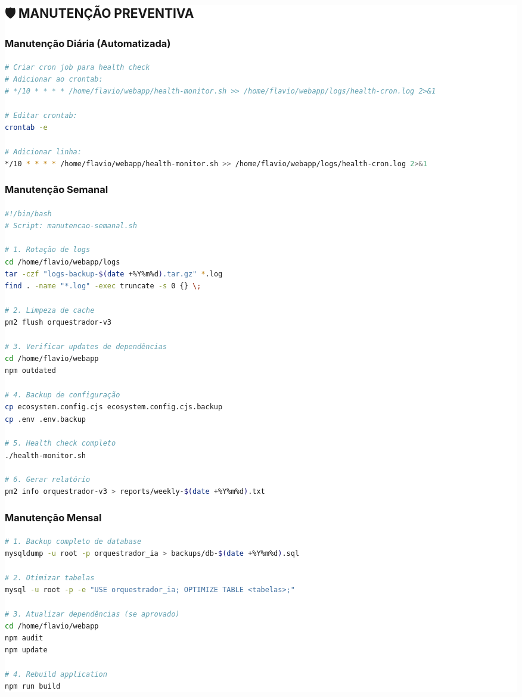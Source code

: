
## 🛡️ MANUTENÇÃO PREVENTIVA

### Manutenção Diária (Automatizada)

```bash
# Criar cron job para health check
# Adicionar ao crontab:
# */10 * * * * /home/flavio/webapp/health-monitor.sh >> /home/flavio/webapp/logs/health-cron.log 2>&1

# Editar crontab:
crontab -e

# Adicionar linha:
*/10 * * * * /home/flavio/webapp/health-monitor.sh >> /home/flavio/webapp/logs/health-cron.log 2>&1
```

### Manutenção Semanal

```bash
#!/bin/bash
# Script: manutencao-semanal.sh

# 1. Rotação de logs
cd /home/flavio/webapp/logs
tar -czf "logs-backup-$(date +%Y%m%d).tar.gz" *.log
find . -name "*.log" -exec truncate -s 0 {} \;

# 2. Limpeza de cache
pm2 flush orquestrador-v3

# 3. Verificar updates de dependências
cd /home/flavio/webapp
npm outdated

# 4. Backup de configuração
cp ecosystem.config.cjs ecosystem.config.cjs.backup
cp .env .env.backup

# 5. Health check completo
./health-monitor.sh

# 6. Gerar relatório
pm2 info orquestrador-v3 > reports/weekly-$(date +%Y%m%d).txt
```

### Manutenção Mensal

```bash
# 1. Backup completo de database
mysqldump -u root -p orquestrador_ia > backups/db-$(date +%Y%m%d).sql

# 2. Otimizar tabelas
mysql -u root -p -e "USE orquestrador_ia; OPTIMIZE TABLE <tabelas>;"

# 3. Atualizar dependências (se aprovado)
cd /home/flavio/webapp
npm audit
npm update

# 4. Rebuild application
npm run build

```